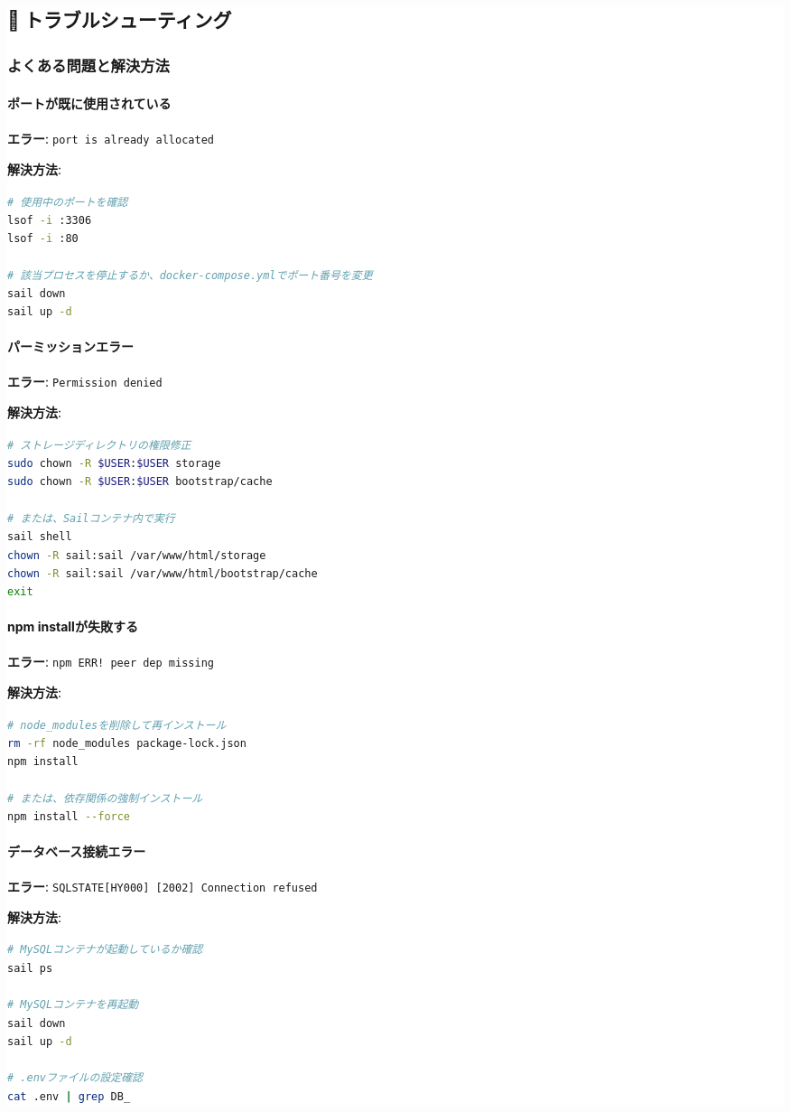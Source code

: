 ## 🐛 トラブルシューティング

### よくある問題と解決方法

#### ポートが既に使用されている

**エラー**: `port is already allocated`

**解決方法**:
```bash
# 使用中のポートを確認
lsof -i :3306
lsof -i :80

# 該当プロセスを停止するか、docker-compose.ymlでポート番号を変更
sail down
sail up -d
```

#### パーミッションエラー

**エラー**: `Permission denied`

**解決方法**:
```bash
# ストレージディレクトリの権限修正
sudo chown -R $USER:$USER storage
sudo chown -R $USER:$USER bootstrap/cache

# または、Sailコンテナ内で実行
sail shell
chown -R sail:sail /var/www/html/storage
chown -R sail:sail /var/www/html/bootstrap/cache
exit
```

#### npm installが失敗する

**エラー**: `npm ERR! peer dep missing`

**解決方法**:
```bash
# node_modulesを削除して再インストール
rm -rf node_modules package-lock.json
npm install

# または、依存関係の強制インストール
npm install --force
```

#### データベース接続エラー

**エラー**: `SQLSTATE[HY000] [2002] Connection refused`

**解決方法**:
```bash
# MySQLコンテナが起動しているか確認
sail ps

# MySQLコンテナを再起動
sail down
sail up -d

# .envファイルの設定確認
cat .env | grep DB_
```

